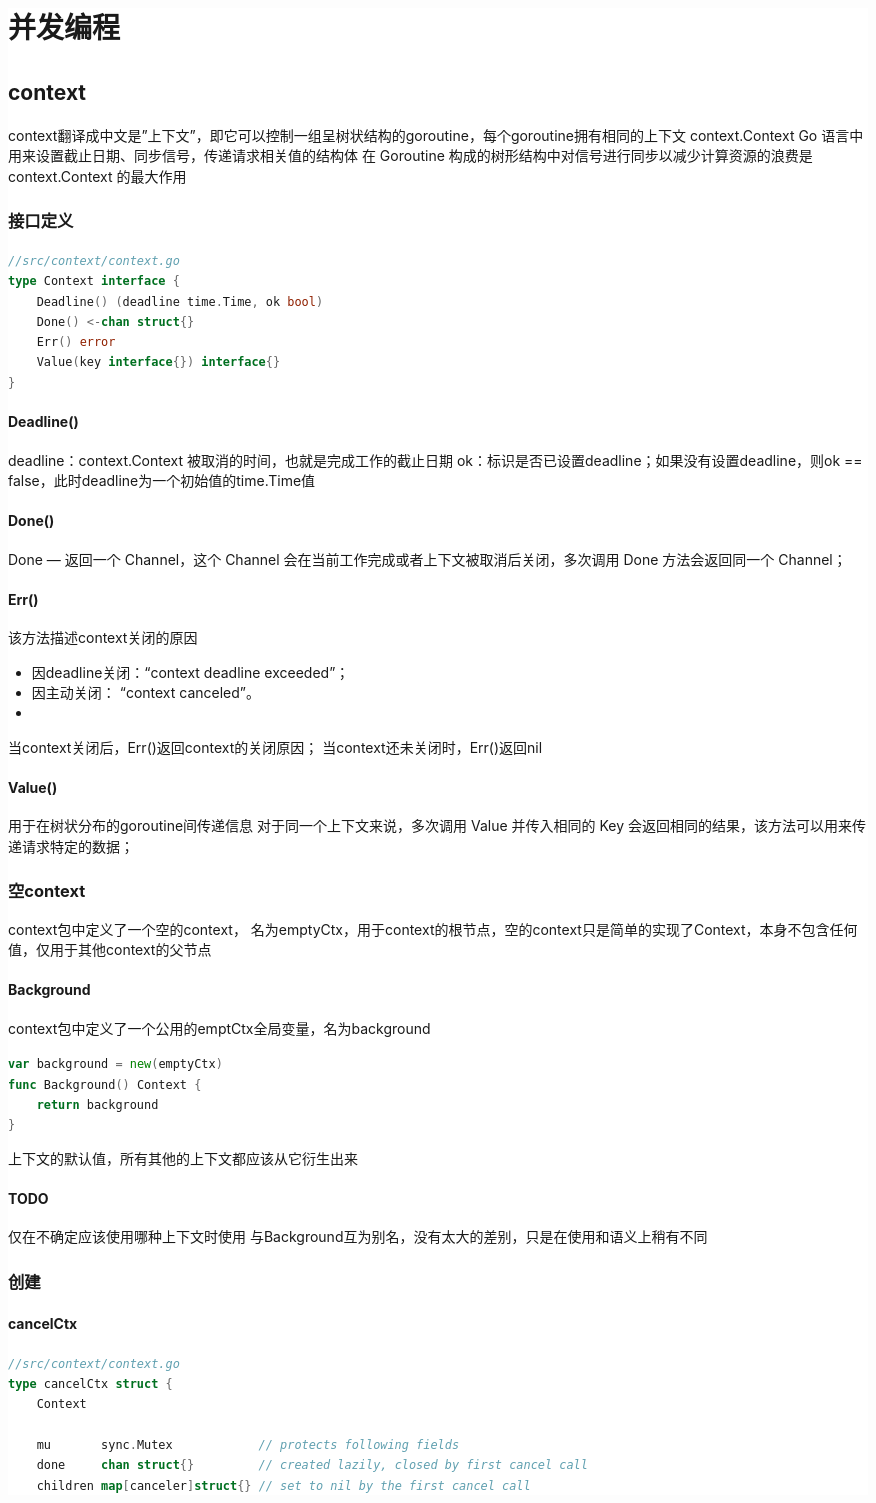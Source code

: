 # 并发编程
## context
context翻译成中文是”上下文”，即它可以控制一组呈树状结构的goroutine，每个goroutine拥有相同的上下文
context.Context Go 语言中用来设置截止日期、同步信号，传递请求相关值的结构体
在 Goroutine 构成的树形结构中对信号进行同步以减少计算资源的浪费是 context.Context 的最大作用
### 接口定义
```go
//src/context/context.go
type Context interface {
	Deadline() (deadline time.Time, ok bool)
	Done() <-chan struct{}
	Err() error
	Value(key interface{}) interface{}
}
```
#### Deadline()
deadline：context.Context 被取消的时间，也就是完成工作的截止日期
ok：标识是否已设置deadline；如果没有设置deadline，则ok == false，此时deadline为一个初始值的time.Time值
#### Done()
Done — 返回一个 Channel，这个 Channel 会在当前工作完成或者上下文被取消后关闭，多次调用 Done 方法会返回同一个 Channel；

#### Err()
该方法描述context关闭的原因

* 因deadline关闭：“context deadline exceeded”；
* 因主动关闭： “context canceled”。
* 
当context关闭后，Err()返回context的关闭原因；
当context还未关闭时，Err()返回nil

#### Value()
用于在树状分布的goroutine间传递信息
对于同一个上下文来说，多次调用 Value 并传入相同的 Key 会返回相同的结果，该方法可以用来传递请求特定的数据；

### 空context
context包中定义了一个空的context， 名为emptyCtx，用于context的根节点，空的context只是简单的实现了Context，本身不包含任何值，仅用于其他context的父节点
#### Background
context包中定义了一个公用的emptCtx全局变量，名为background
```go
var background = new(emptyCtx)
func Background() Context {
    return background
}
```
上下文的默认值，所有其他的上下文都应该从它衍生出来
#### TODO
仅在不确定应该使用哪种上下文时使用
与Background互为别名，没有太大的差别，只是在使用和语义上稍有不同
### 创建
#### cancelCtx
```go
//src/context/context.go
type cancelCtx struct {
    Context

    mu       sync.Mutex            // protects following fields
    done     chan struct{}         // created lazily, closed by first cancel call
    children map[canceler]struct{} // set to nil by the first cancel call
```